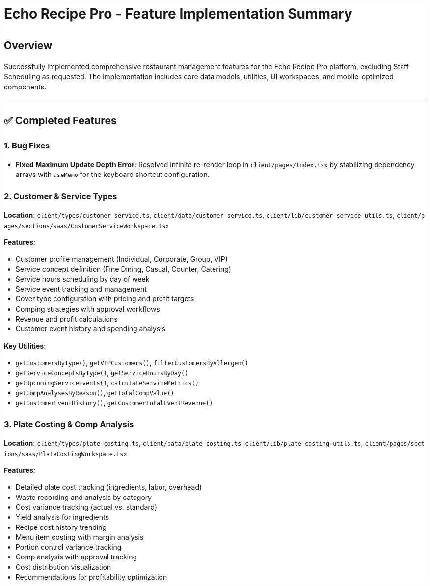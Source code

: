 # Echo Recipe Pro - Feature Implementation Summary

## Overview
Successfully implemented comprehensive restaurant management features for the Echo Recipe Pro platform, excluding Staff Scheduling as requested. The implementation includes core data models, utilities, UI workspaces, and mobile-optimized components.

---

## ✅ Completed Features

### 1. Bug Fixes
- **Fixed Maximum Update Depth Error**: Resolved infinite re-render loop in `client/pages/Index.tsx` by stabilizing dependency arrays with `useMemo` for the keyboard shortcut configuration.

### 2. Customer & Service Types
**Location**: `client/types/customer-service.ts`, `client/data/customer-service.ts`, `client/lib/customer-service-utils.ts`, `client/pages/sections/saas/CustomerServiceWorkspace.tsx`

**Features**:
- Customer profile management (Individual, Corporate, Group, VIP)
- Service concept definition (Fine Dining, Casual, Counter, Catering)
- Service hours scheduling by day of week
- Service event tracking and management
- Cover type configuration with pricing and profit targets
- Comping strategies with approval workflows
- Revenue and profit calculations
- Customer event history and spending analysis

**Key Utilities**:
- `getCustomersByType()`, `getVIPCustomers()`, `filterCustomersByAllergen()`
- `getServiceConceptsByType()`, `getServiceHoursByDay()`
- `getUpcomingServiceEvents()`, `calculateServiceMetrics()`
- `getCompAnalysesByReason()`, `getTotalCompValue()`
- `getCustomerEventHistory()`, `getCustomerTotalEventRevenue()`

### 3. Plate Costing & Comp Analysis
**Location**: `client/types/plate-costing.ts`, `client/data/plate-costing.ts`, `client/lib/plate-costing-utils.ts`, `client/pages/sections/saas/PlateCostingWorkspace.tsx`

**Features**:
- Detailed plate cost tracking (ingredients, labor, overhead)
- Waste recording and analysis by category
- Cost variance tracking (actual vs. standard)
- Yield analysis for ingredients
- Recipe cost history trending
- Menu item costing with margin analysis
- Portion control variance tracking
- Comp analysis with approval tracking
- Cost distribution visualization
- Recommendations for profitability optimization
